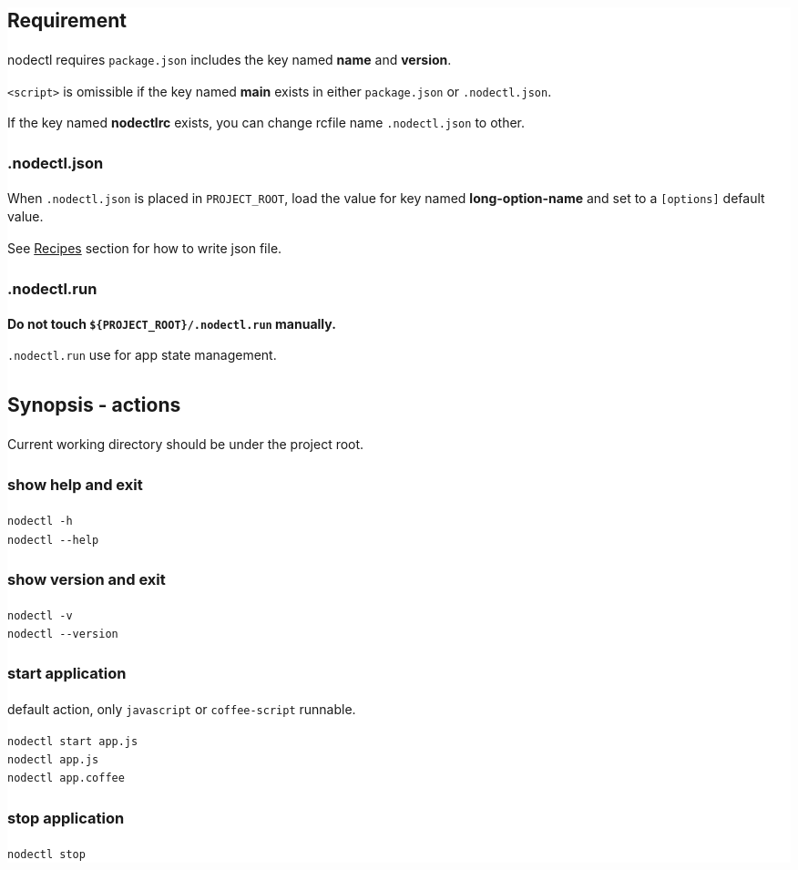 
## Requirement

nodectl requires `package.json` includes the key named __name__ and __version__.

`<script>` is omissible if the key named __main__ exists in either `package.json` or `.nodectl.json`.

If the key named __nodectlrc__ exists, you can change rcfile name `.nodectl.json` to other.

### .nodectl.json

When `.nodectl.json` is placed in `PROJECT_ROOT`, load the value for key named __long-option-name__ and set to a `[options]` default value.

See [Recipes](#Recipes) section for how to write json file.

### .nodectl.run

**Do not touch `${PROJECT_ROOT}/.nodectl.run` manually.**

`.nodectl.run` use for app state management.

## Synopsis - actions

Current working directory should be under the project root.

### show help and exit

```
nodectl -h
nodectl --help
```

### show version and exit

```
nodectl -v
nodectl --version
```

### start application

default action, only `javascript` or `coffee-script` runnable.

```
nodectl start app.js
nodectl app.js
nodectl app.coffee
```

### stop application

```
nodectl stop
```
